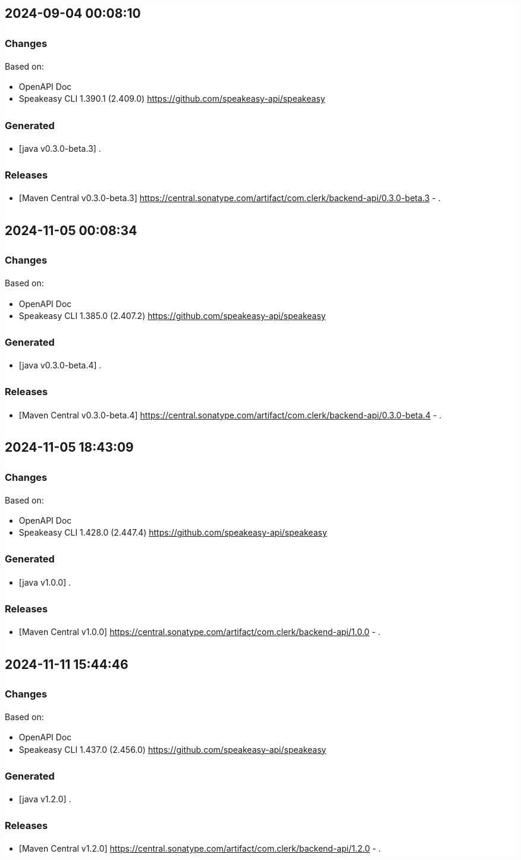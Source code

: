 ## 2024-09-04 00:08:10
### Changes
Based on:
- OpenAPI Doc  
- Speakeasy CLI 1.390.1 (2.409.0) https://github.com/speakeasy-api/speakeasy
### Generated
- [java v0.3.0-beta.3] .
### Releases
- [Maven Central v0.3.0-beta.3] https://central.sonatype.com/artifact/com.clerk/backend-api/0.3.0-beta.3 - .

## 2024-11-05 00:08:34
### Changes
Based on:
- OpenAPI Doc  
- Speakeasy CLI 1.385.0 (2.407.2) https://github.com/speakeasy-api/speakeasy
### Generated
- [java v0.3.0-beta.4] .
### Releases
- [Maven Central v0.3.0-beta.4] https://central.sonatype.com/artifact/com.clerk/backend-api/0.3.0-beta.4 - .

## 2024-11-05 18:43:09
### Changes
Based on:
- OpenAPI Doc  
- Speakeasy CLI 1.428.0 (2.447.4) https://github.com/speakeasy-api/speakeasy
### Generated
- [java v1.0.0] .
### Releases
- [Maven Central v1.0.0] https://central.sonatype.com/artifact/com.clerk/backend-api/1.0.0 - .

## 2024-11-11 15:44:46
### Changes
Based on:
- OpenAPI Doc  
- Speakeasy CLI 1.437.0 (2.456.0) https://github.com/speakeasy-api/speakeasy
### Generated
- [java v1.2.0] .
### Releases
- [Maven Central v1.2.0] https://central.sonatype.com/artifact/com.clerk/backend-api/1.2.0 - .
